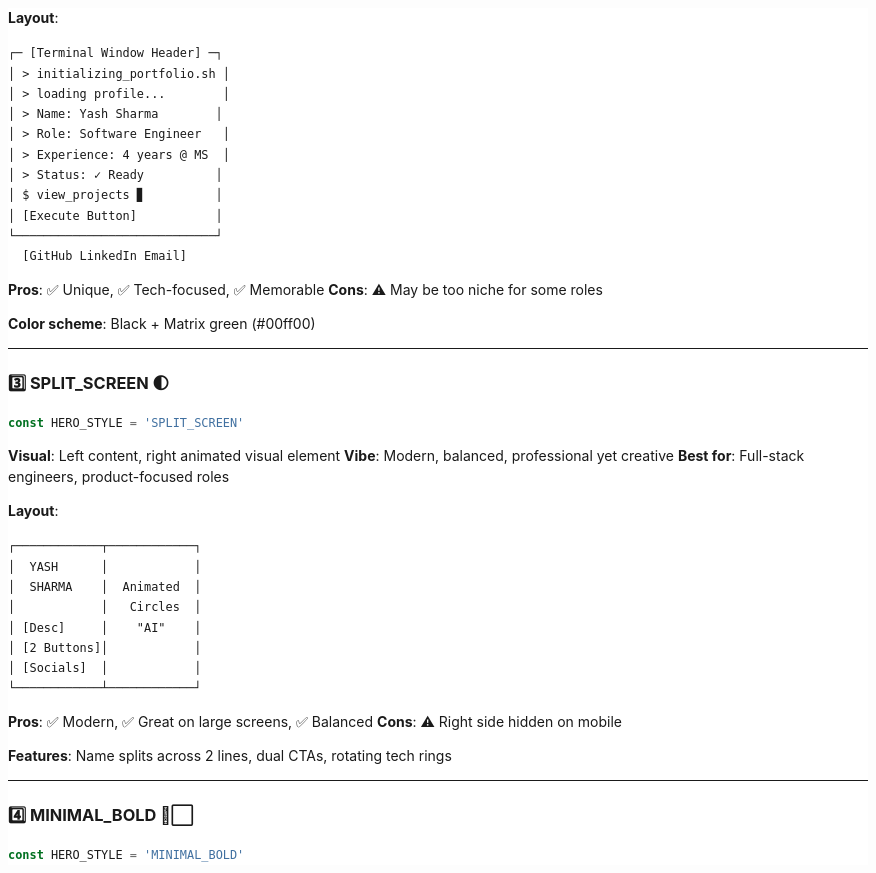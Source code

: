 **Layout**:
```
┌─ [Terminal Window Header] ─┐
│ > initializing_portfolio.sh │
│ > loading profile...        │
│ > Name: Yash Sharma        │
│ > Role: Software Engineer   │
│ > Experience: 4 years @ MS  │
│ > Status: ✓ Ready          │
│ $ view_projects ▊          │
│ [Execute Button]           │
└────────────────────────────┘
  [GitHub LinkedIn Email]
```

**Pros**: ✅ Unique, ✅ Tech-focused, ✅ Memorable
**Cons**: ⚠️ May be too niche for some roles

**Color scheme**: Black + Matrix green (#00ff00)

---

### 3️⃣ SPLIT_SCREEN 🌓

```typescript
const HERO_STYLE = 'SPLIT_SCREEN'
```

**Visual**: Left content, right animated visual element
**Vibe**: Modern, balanced, professional yet creative
**Best for**: Full-stack engineers, product-focused roles

**Layout**:
```
┌────────────┬────────────┐
│  YASH      │            │
│  SHARMA    │  Animated  │
│            │   Circles  │
│ [Desc]     │    "AI"    │
│ [2 Buttons]│            │
│ [Socials]  │            │
└────────────┴────────────┘
```

**Pros**: ✅ Modern, ✅ Great on large screens, ✅ Balanced
**Cons**: ⚠️ Right side hidden on mobile

**Features**: Name splits across 2 lines, dual CTAs, rotating tech rings

---

### 4️⃣ MINIMAL_BOLD 🖤⬜

```typescript
const HERO_STYLE = 'MINIMAL_BOLD'
```

